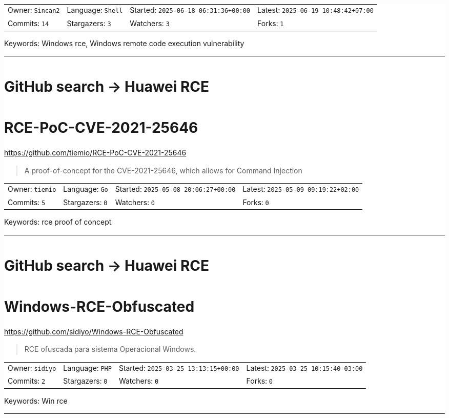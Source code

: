 <table><tr>
<tr><td>Owner: <code>Sincan2</code></td>
    <td>Language: <code>Shell</code></td>
    <td>Started: <code>2025-06-18 06:31:36+00:00</code></td>
    <td>Latest: <code>2025-06-19 10:48:42+07:00</code></td></tr>
<tr><td>Commits: <code>14</code></td>
    <td>Stargazers: <code>3</code></td>
    <td>Watchers: <code>3</code></td>
    <td>Forks: <code>1</code></td></tr>
</table>
Keywords: Windows rce, Windows remote code execution vulnerability

---

# GitHub search -> Huawei RCE
# RCE-PoC-CVE-2021-25646

https://github.com/tiemio/RCE-PoC-CVE-2021-25646
<blockquote>
A proof-of-concept for the CVE-2021-25646, which allows for Command Injection
</blockquote>

<table><tr>
<tr><td>Owner: <code>tiemio</code></td>
    <td>Language: <code>Go</code></td>
    <td>Started: <code>2025-05-08 20:06:27+00:00</code></td>
    <td>Latest: <code>2025-05-09 09:19:22+02:00</code></td></tr>
<tr><td>Commits: <code>5</code></td>
    <td>Stargazers: <code>0</code></td>
    <td>Watchers: <code>0</code></td>
    <td>Forks: <code>0</code></td></tr>
</table>
Keywords: rce proof of concept

---

# GitHub search -> Huawei RCE
# Windows-RCE-Obfuscated

https://github.com/sidiyo/Windows-RCE-Obfuscated
<blockquote>
RCE ofuscada para sistema Operacional Windows. 
</blockquote>

<table><tr>
<tr><td>Owner: <code>sidiyo</code></td>
    <td>Language: <code>PHP</code></td>
    <td>Started: <code>2025-03-25 13:13:15+00:00</code></td>
    <td>Latest: <code>2025-03-25 10:15:40-03:00</code></td></tr>
<tr><td>Commits: <code>2</code></td>
    <td>Stargazers: <code>0</code></td>
    <td>Watchers: <code>0</code></td>
    <td>Forks: <code>0</code></td></tr>
</table>
Keywords: Win rce

---
